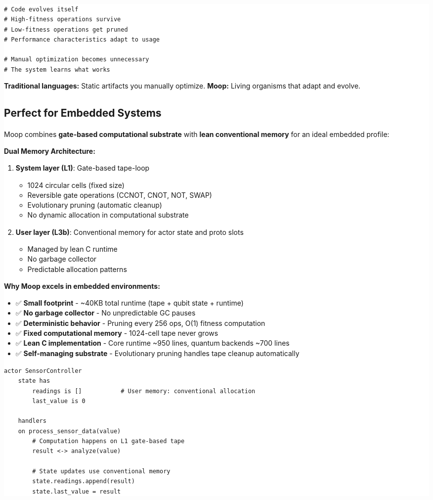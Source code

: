 ```moop
# Code evolves itself
# High-fitness operations survive
# Low-fitness operations get pruned
# Performance characteristics adapt to usage

# Manual optimization becomes unnecessary
# The system learns what works
```

**Traditional languages:** Static artifacts you manually optimize.
**Moop:** Living organisms that adapt and evolve.

## Perfect for Embedded Systems

Moop combines **gate-based computational substrate** with **lean conventional memory** for an ideal embedded profile:

**Dual Memory Architecture:**

1. **System layer (L1)**: Gate-based tape-loop
   - 1024 circular cells (fixed size)
   - Reversible gate operations (CCNOT, CNOT, NOT, SWAP)
   - Evolutionary pruning (automatic cleanup)
   - No dynamic allocation in computational substrate

2. **User layer (L3b)**: Conventional memory for actor state and proto slots
   - Managed by lean C runtime
   - No garbage collector
   - Predictable allocation patterns

**Why Moop excels in embedded environments:**

- ✅ **Small footprint** - ~40KB total runtime (tape + qubit state + runtime)
- ✅ **No garbage collector** - No unpredictable GC pauses
- ✅ **Deterministic behavior** - Pruning every 256 ops, O(1) fitness computation
- ✅ **Fixed computational memory** - 1024-cell tape never grows
- ✅ **Lean C implementation** - Core runtime ~950 lines, quantum backends ~700 lines
- ✅ **Self-managing substrate** - Evolutionary pruning handles tape cleanup automatically

```moop
actor SensorController
    state has
        readings is []           # User memory: conventional allocation
        last_value is 0

    handlers
    on process_sensor_data(value)
        # Computation happens on L1 gate-based tape
        result <-> analyze(value)

        # State updates use conventional memory
        state.readings.append(result)
        state.last_value = result
```
